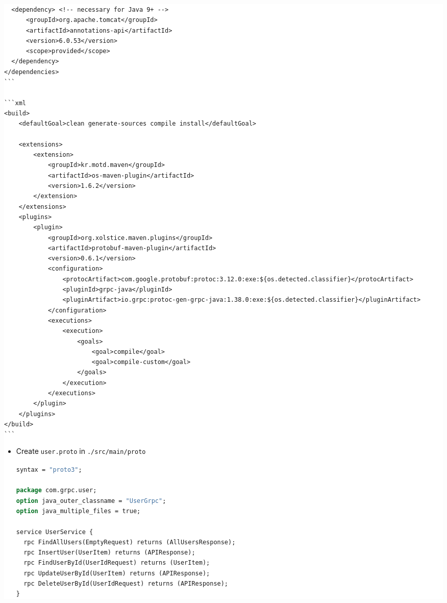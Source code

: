       <dependency> <!-- necessary for Java 9+ -->
          <groupId>org.apache.tomcat</groupId>
          <artifactId>annotations-api</artifactId>
          <version>6.0.53</version>
          <scope>provided</scope>
      </dependency>
    </dependencies>
    ```

    ```xml
    <build>
        <defaultGoal>clean generate-sources compile install</defaultGoal>

        <extensions>
            <extension>
                <groupId>kr.motd.maven</groupId>
                <artifactId>os-maven-plugin</artifactId>
                <version>1.6.2</version>
            </extension>
        </extensions>
        <plugins>
            <plugin>
                <groupId>org.xolstice.maven.plugins</groupId>
                <artifactId>protobuf-maven-plugin</artifactId>
                <version>0.6.1</version>
                <configuration>
                    <protocArtifact>com.google.protobuf:protoc:3.12.0:exe:${os.detected.classifier}</protocArtifact>
                    <pluginId>grpc-java</pluginId>
                    <pluginArtifact>io.grpc:protoc-gen-grpc-java:1.38.0:exe:${os.detected.classifier}</pluginArtifact>
                </configuration>
                <executions>
                    <execution>
                        <goals>
                            <goal>compile</goal>
                            <goal>compile-custom</goal>
                        </goals>
                    </execution>
                </executions>
            </plugin>
        </plugins>
    </build>
    ```
- Create `user.proto` in `./src/main/proto`
    ```protobuf
    syntax = "proto3";

    package com.grpc.user;
    option java_outer_classname = "UserGrpc";
    option java_multiple_files = true;
    
    service UserService {
      rpc FindAllUsers(EmptyRequest) returns (AllUsersResponse);
      rpc InsertUser(UserItem) returns (APIResponse);
      rpc FindUserById(UserIdRequest) returns (UserItem);
      rpc UpdateUserById(UserItem) returns (APIResponse);
      rpc DeleteUserById(UserIdRequest) returns (APIResponse);
    }
    